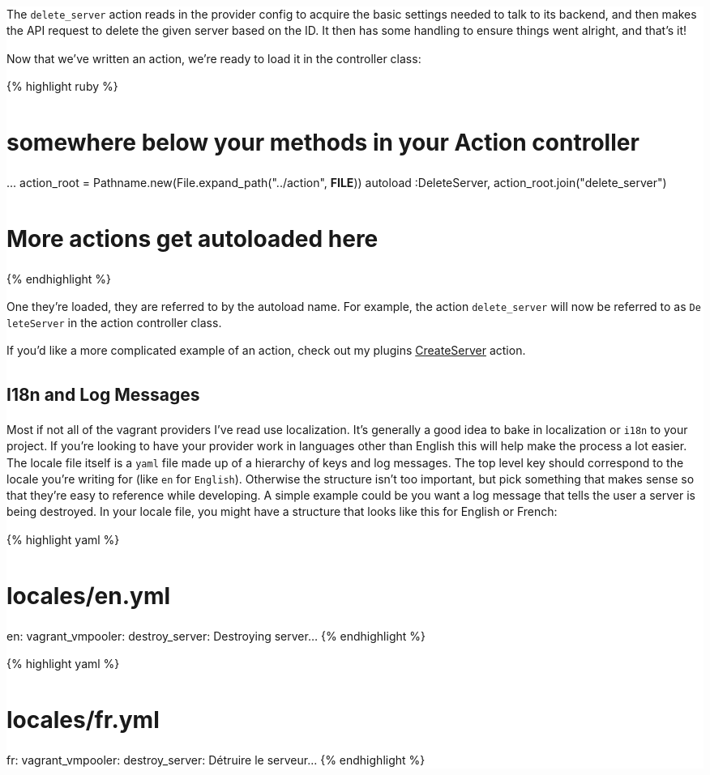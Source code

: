 The `delete_server` action reads in the provider config to acquire the basic settings needed to talk to its backend, and then makes the API request to delete the given server based on the ID. It then has some handling to ensure things went alright, and that’s it!

Now that we’ve written an action, we’re ready to load it in the controller class:

{% highlight ruby %}
# somewhere below your methods in your Action controller
...
action_root = Pathname.new(File.expand_path("../action", __FILE__))
autoload :DeleteServer, action_root.join("delete_server")
# More actions get autoloaded here
{% endhighlight %}

One they’re loaded, they are referred to by the autoload name. For example, the action `delete_server` will now be referred to as `DeleteServer` in the action controller class.

If you’d like a more complicated example of an action, check out my plugins [CreateServer](https://github.com/briancain/vagrant-vmpooler/blob/master/lib/vagrant-vmpooler/action/create_server.rb) action.

## I18n and Log Messages

Most if not all of the vagrant providers I’ve read use localization. It’s generally a good idea to bake in localization or `i18n` to your project. If you’re looking to have your provider work in languages other than English this will help make the process a lot easier. The locale file itself is a `yaml` file made up of a hierarchy of keys and log messages. The top level key should correspond to the locale you’re writing for (like `en` for `English`). Otherwise the structure isn’t too important, but pick something that makes sense so that they’re easy to reference while developing. A simple example could be you want a log message that tells the user a server is being destroyed. In your locale file, you might have a structure that looks like this for English or French:

{% highlight yaml %}
# locales/en.yml
en:
  vagrant_vmpooler:
    destroy_server:
      Destroying server…
{% endhighlight %}

{% highlight yaml %}
# locales/fr.yml
fr:
  vagrant_vmpooler:
    destroy_server:
      Détruire le serveur...
{% endhighlight %}
